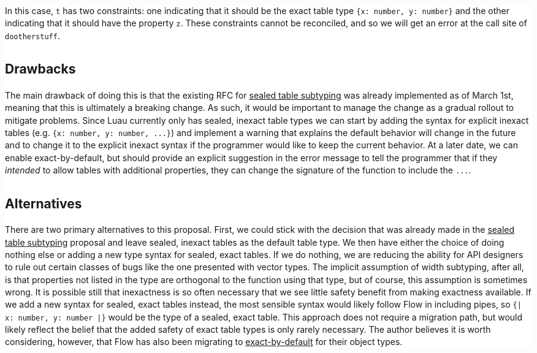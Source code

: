 In this case, `t` has two constraints: one indicating that it should be the exact table type
`{x: number, y: number}` and the other indicating that it should have the property `z`. These
constraints cannot be reconciled, and so we will get an error at the call site of `dootherstuff`.

## Drawbacks

The main drawback of doing this is that the existing RFC for [sealed table
subtyping][width-subtyping] was already implemented as of March 1st, meaning that this is ultimately
a breaking change. As such, it would be important to manage the change as a gradual rollout to
mitigate problems. Since Luau currently only has sealed, inexact table types we can start by adding
the syntax for explicit inexact tables (e.g. `{x: number, y: number, ...}`) and implement a warning
that explains the default behavior will change in the future and to change it to the explicit
inexact syntax if the programmer would like to keep the current behavior. At a later date, we can
enable exact-by-default, but should provide an explicit suggestion in the error message to tell the
programmer that if they _intended_ to allow tables with additional properties, they can change the
signature of the function to include the `...`.

## Alternatives

There are two primary alternatives to this proposal. First, we could stick with the decision that
was already made in the [sealed table subtyping][width-subtyping] proposal and leave sealed, inexact
tables as the default table type. We then have either the choice of doing nothing else or adding
a new type syntax for sealed, exact tables. If we do nothing, we are reducing the ability for API
designers to rule out certain classes of bugs like the one presented with vector types. The
implicit assumption of width subtyping, after all, is that properties not listed in the type are
orthogonal to the function using that type, but of course, this assumption is sometimes wrong. It is
possible still that inexactness is so often necessary that we see little safety benefit from making
exactness available. If we add a new syntax for sealed, exact tables instead, the most sensible
syntax would likely follow Flow in including pipes, so `{| x: number, y: number |}` would be the
type of a sealed, exact table. This approach does not require a migration path, but would likely
reflect the belief that the added safety of exact table types is only rarely necessary. The author
believes it is worth considering, however, that Flow has also been migrating to
[exact-by-default][flow-exact-by-default] for their object types.

[unsealed-tables]: https://github.com/Roblox/luau/blob/master/rfcs/unsealed-table-literals.md
[ts-exact-types]: https://github.com/microsoft/TypeScript/issues/12936
[width-subtyping]: https://github.com/Roblox/luau/blob/master/rfcs/sealed-table-subtyping.md
[flow-exact-by-default]: https://medium.com/flow-type/how-to-upgrade-to-exact-by-default-object-type-syntax-7aa44b4d08ab